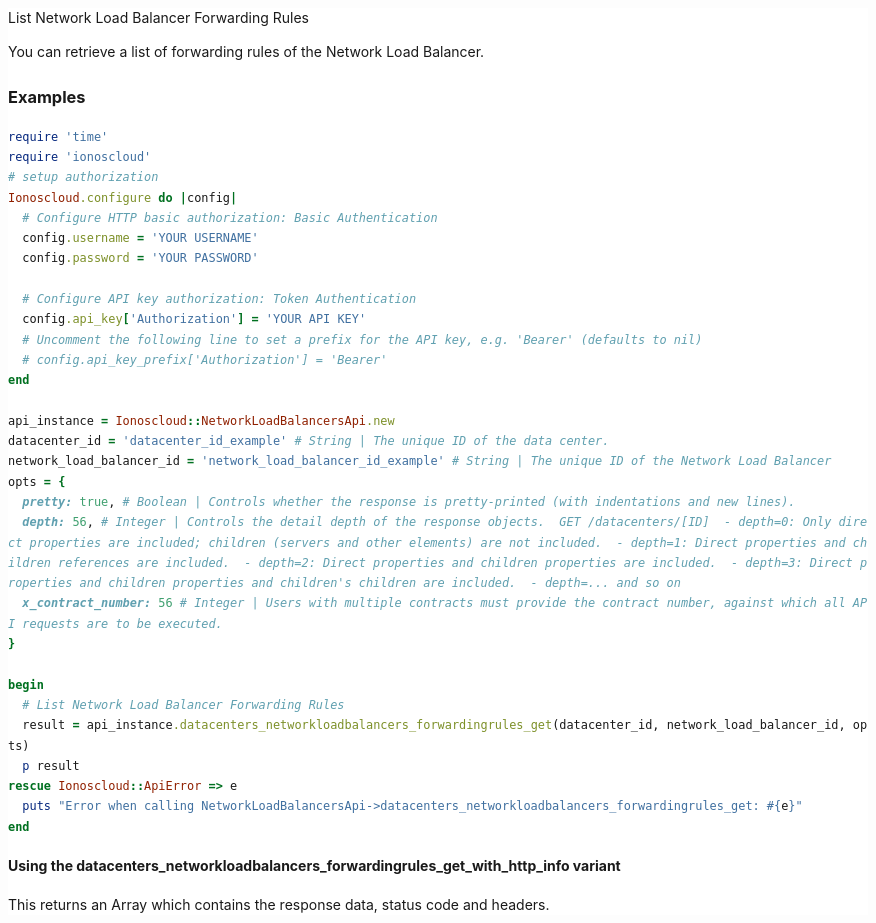 List Network Load Balancer Forwarding Rules

You can retrieve a list of forwarding rules of the Network Load Balancer.

### Examples

```ruby
require 'time'
require 'ionoscloud'
# setup authorization
Ionoscloud.configure do |config|
  # Configure HTTP basic authorization: Basic Authentication
  config.username = 'YOUR USERNAME'
  config.password = 'YOUR PASSWORD'

  # Configure API key authorization: Token Authentication
  config.api_key['Authorization'] = 'YOUR API KEY'
  # Uncomment the following line to set a prefix for the API key, e.g. 'Bearer' (defaults to nil)
  # config.api_key_prefix['Authorization'] = 'Bearer'
end

api_instance = Ionoscloud::NetworkLoadBalancersApi.new
datacenter_id = 'datacenter_id_example' # String | The unique ID of the data center.
network_load_balancer_id = 'network_load_balancer_id_example' # String | The unique ID of the Network Load Balancer
opts = {
  pretty: true, # Boolean | Controls whether the response is pretty-printed (with indentations and new lines).
  depth: 56, # Integer | Controls the detail depth of the response objects.  GET /datacenters/[ID]  - depth=0: Only direct properties are included; children (servers and other elements) are not included.  - depth=1: Direct properties and children references are included.  - depth=2: Direct properties and children properties are included.  - depth=3: Direct properties and children properties and children's children are included.  - depth=... and so on
  x_contract_number: 56 # Integer | Users with multiple contracts must provide the contract number, against which all API requests are to be executed.
}

begin
  # List Network Load Balancer Forwarding Rules
  result = api_instance.datacenters_networkloadbalancers_forwardingrules_get(datacenter_id, network_load_balancer_id, opts)
  p result
rescue Ionoscloud::ApiError => e
  puts "Error when calling NetworkLoadBalancersApi->datacenters_networkloadbalancers_forwardingrules_get: #{e}"
end
```

#### Using the datacenters_networkloadbalancers_forwardingrules_get_with_http_info variant

This returns an Array which contains the response data, status code and headers.
